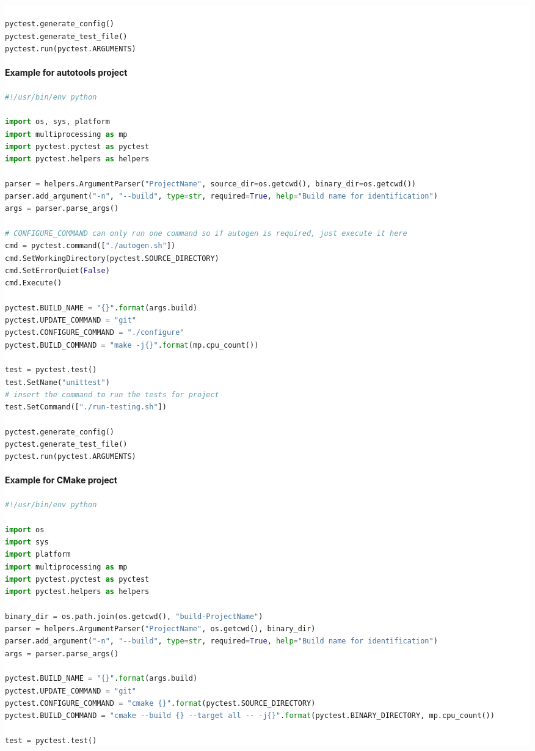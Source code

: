 ```python

pyctest.generate_config()
pyctest.generate_test_file()
pyctest.run(pyctest.ARGUMENTS)
```

#### Example for autotools project

```python
#!/usr/bin/env python

import os, sys, platform
import multiprocessing as mp
import pyctest.pyctest as pyctest
import pyctest.helpers as helpers

parser = helpers.ArgumentParser("ProjectName", source_dir=os.getcwd(), binary_dir=os.getcwd())
parser.add_argument("-n", "--build", type=str, required=True, help="Build name for identification")
args = parser.parse_args()

# CONFIGURE_COMMAND can only run one command so if autogen is required, just execute it here
cmd = pyctest.command(["./autogen.sh"])
cmd.SetWorkingDirectory(pyctest.SOURCE_DIRECTORY)
cmd.SetErrorQuiet(False)
cmd.Execute()

pyctest.BUILD_NAME = "{}".format(args.build)
pyctest.UPDATE_COMMAND = "git"
pyctest.CONFIGURE_COMMAND = "./configure"
pyctest.BUILD_COMMAND = "make -j{}".format(mp.cpu_count())

test = pyctest.test()
test.SetName("unittest")
# insert the command to run the tests for project
test.SetCommand(["./run-testing.sh"])

pyctest.generate_config()
pyctest.generate_test_file()
pyctest.run(pyctest.ARGUMENTS)
```

#### Example for CMake project

```python
#!/usr/bin/env python

import os
import sys
import platform
import multiprocessing as mp
import pyctest.pyctest as pyctest
import pyctest.helpers as helpers

binary_dir = os.path.join(os.getcwd(), "build-ProjectName")
parser = helpers.ArgumentParser("ProjectName", os.getcwd(), binary_dir)
parser.add_argument("-n", "--build", type=str, required=True, help="Build name for identification")
args = parser.parse_args()

pyctest.BUILD_NAME = "{}".format(args.build)
pyctest.UPDATE_COMMAND = "git"
pyctest.CONFIGURE_COMMAND = "cmake {}".format(pyctest.SOURCE_DIRECTORY)
pyctest.BUILD_COMMAND = "cmake --build {} --target all -- -j{}".format(pyctest.BINARY_DIRECTORY, mp.cpu_count())

test = pyctest.test()
```